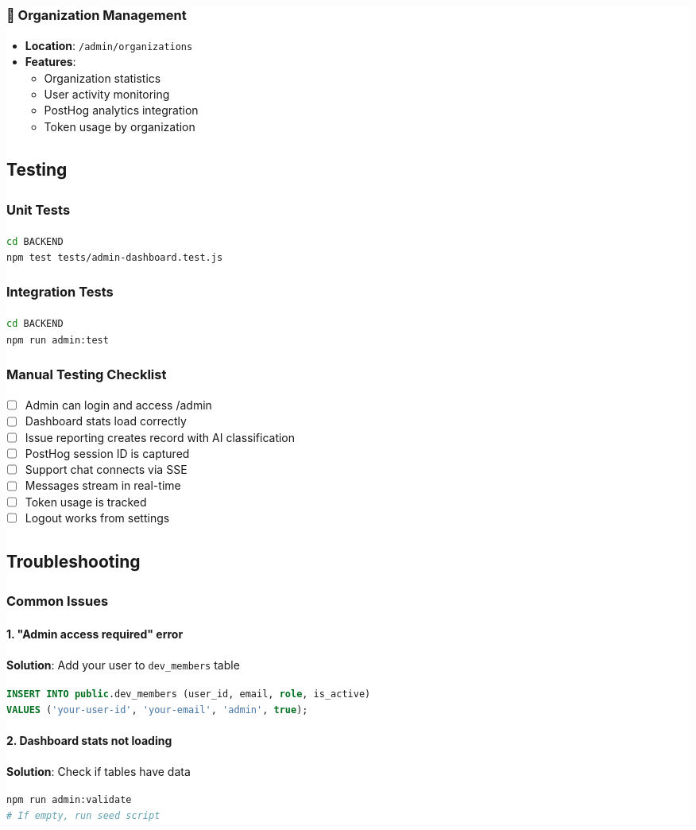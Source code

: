 ### 🏢 Organization Management
- **Location**: `/admin/organizations`
- **Features**:
  - Organization statistics
  - User activity monitoring
  - PostHog analytics integration
  - Token usage by organization

## Testing

### Unit Tests
```bash
cd BACKEND
npm test tests/admin-dashboard.test.js
```

### Integration Tests
```bash
cd BACKEND
npm run admin:test
```

### Manual Testing Checklist
- [ ] Admin can login and access /admin
- [ ] Dashboard stats load correctly
- [ ] Issue reporting creates record with AI classification
- [ ] PostHog session ID is captured
- [ ] Support chat connects via SSE
- [ ] Messages stream in real-time
- [ ] Token usage is tracked
- [ ] Logout works from settings

## Troubleshooting

### Common Issues

#### 1. "Admin access required" error
**Solution**: Add your user to `dev_members` table
```sql
INSERT INTO public.dev_members (user_id, email, role, is_active)
VALUES ('your-user-id', 'your-email', 'admin', true);
```

#### 2. Dashboard stats not loading
**Solution**: Check if tables have data
```bash
npm run admin:validate
# If empty, run seed script
```
